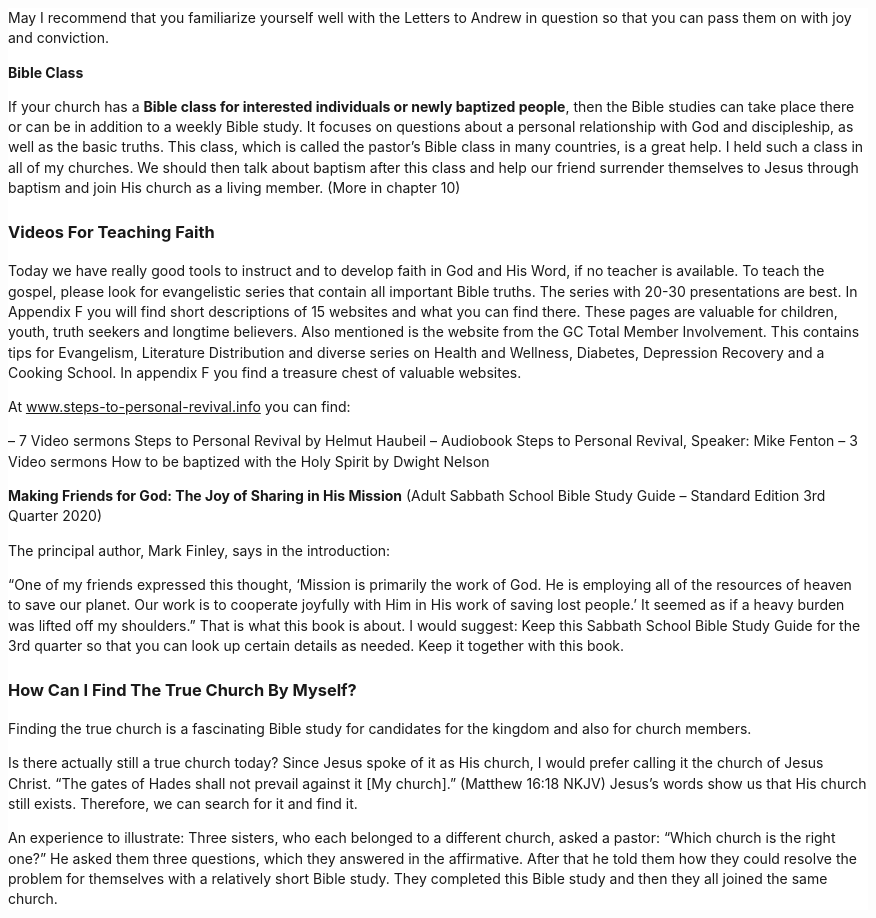 May I recommend that you familiarize yourself well with the Letters to Andrew in question so that you can pass them on with joy and conviction.

**Bible Class**

If your church has a **Bible class for interested individuals or newly baptized people**, then the Bible studies can take place there or can be in addition to a weekly Bible study. It focuses on questions about a personal relationship with God and discipleship, as well as the basic truths. This class, which is called the pastor’s Bible class in many countries, is a great help. I held such a class in all of my churches. We should then talk about baptism after this class and help our friend surrender themselves to Jesus through baptism and join His church as a living member. (More in chapter 10)

### Videos For Teaching Faith

Today we have really good tools to instruct and to develop faith in God and His Word, if no teacher is available. To teach the gospel, please look for evangelistic series that contain all important Bible truths. The series with 20-30 presentations are best. In Appendix F you will find short descriptions of 15 websites and what you can find there. These pages are valuable for children, youth, truth seekers and longtime believers. Also mentioned is the website from the GC Total Member Involvement. This contains tips for Evangelism, Literature Distribution and diverse series on Health and Wellness, Diabetes, Depression Recovery and a Cooking School. In appendix F you find a treasure chest of valuable websites.

At www.steps-to-personal-revival.info you can find:

– 7 Video sermons Steps to Personal Revival by Helmut Haubeil
– Audiobook Steps to Personal Revival, Speaker: Mike Fenton
– 3 Video sermons How to be baptized with the Holy Spirit by Dwight Nelson

**Making Friends for God: The Joy of Sharing in His Mission** (Adult Sabbath School Bible Study Guide – Standard Edition 3rd Quarter 2020)

The principal author, Mark Finley, says in the introduction:

“One of my friends expressed this thought, ‘Mission is primarily the work of God. He is employing all of the resources of heaven to save our planet. Our work is to cooperate joyfully with Him in His work of saving lost people.’ It seemed as if a heavy burden was lifted off my shoulders.” That is what this book is about. I would suggest: Keep this Sabbath School Bible Study Guide for the 3rd quarter so that you can look up certain details as needed. Keep it together with this book.

### How Can I Find The True Church By Myself?

Finding the true church is a fascinating Bible study for candidates for the kingdom and also for church members.

Is there actually still a true church today? Since Jesus spoke of it as His church, I would prefer calling it the church of Jesus Christ. “The gates of Hades shall not prevail against it [My church].” (Matthew 16:18 NKJV) Jesus’s words show us that His church still exists. Therefore, we can search for it and find it.

An experience to illustrate: Three sisters, who each belonged to a different church, asked a pastor: “Which church is the right one?” He asked them three questions, which they answered in the affirmative. After that he told them how they could resolve the problem for themselves with a relatively short Bible study. They completed this Bible study and then they all joined the same church.
